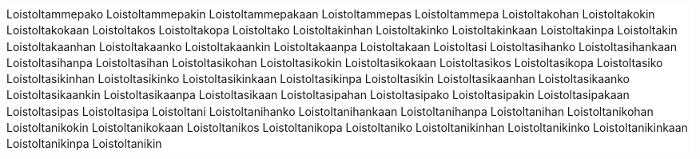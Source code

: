 Loistoltammepako
Loistoltammepakin
Loistoltammepakaan
Loistoltammepas
Loistoltammepa
Loistoltakohan
Loistoltakokin
Loistoltakokaan
Loistoltakos
Loistoltakopa
Loistoltako
Loistoltakinhan
Loistoltakinko
Loistoltakinkaan
Loistoltakinpa
Loistoltakin
Loistoltakaanhan
Loistoltakaanko
Loistoltakaankin
Loistoltakaanpa
Loistoltakaan
Loistoltasi
Loistoltasihanko
Loistoltasihankaan
Loistoltasihanpa
Loistoltasihan
Loistoltasikohan
Loistoltasikokin
Loistoltasikokaan
Loistoltasikos
Loistoltasikopa
Loistoltasiko
Loistoltasikinhan
Loistoltasikinko
Loistoltasikinkaan
Loistoltasikinpa
Loistoltasikin
Loistoltasikaanhan
Loistoltasikaanko
Loistoltasikaankin
Loistoltasikaanpa
Loistoltasikaan
Loistoltasipahan
Loistoltasipako
Loistoltasipakin
Loistoltasipakaan
Loistoltasipas
Loistoltasipa
Loistoltani
Loistoltanihanko
Loistoltanihankaan
Loistoltanihanpa
Loistoltanihan
Loistoltanikohan
Loistoltanikokin
Loistoltanikokaan
Loistoltanikos
Loistoltanikopa
Loistoltaniko
Loistoltanikinhan
Loistoltanikinko
Loistoltanikinkaan
Loistoltanikinpa
Loistoltanikin